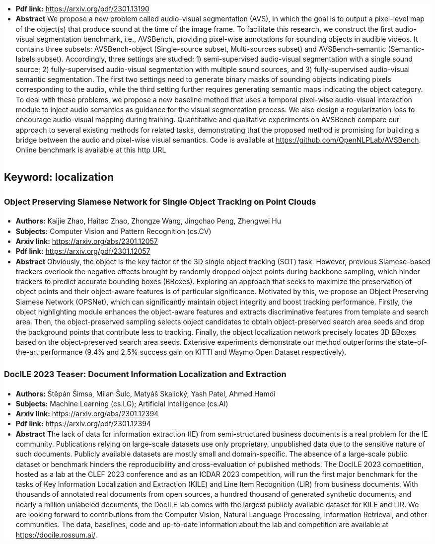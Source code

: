  - **Pdf link:** https://arxiv.org/pdf/2301.13190
 - **Abstract**
 We propose a new problem called audio-visual segmentation (AVS), in which the goal is to output a pixel-level map of the object(s) that produce sound at the time of the image frame. To facilitate this research, we construct the first audio-visual segmentation benchmark, i.e., AVSBench, providing pixel-wise annotations for sounding objects in audible videos. It contains three subsets: AVSBench-object (Single-source subset, Multi-sources subset) and AVSBench-semantic (Semantic-labels subset). Accordingly, three settings are studied: 1) semi-supervised audio-visual segmentation with a single sound source; 2) fully-supervised audio-visual segmentation with multiple sound sources, and 3) fully-supervised audio-visual semantic segmentation. The first two settings need to generate binary masks of sounding objects indicating pixels corresponding to the audio, while the third setting further requires generating semantic maps indicating the object category. To deal with these problems, we propose a new baseline method that uses a temporal pixel-wise audio-visual interaction module to inject audio semantics as guidance for the visual segmentation process. We also design a regularization loss to encourage audio-visual mapping during training. Quantitative and qualitative experiments on AVSBench compare our approach to several existing methods for related tasks, demonstrating that the proposed method is promising for building a bridge between the audio and pixel-wise visual semantics. Code is available at https://github.com/OpenNLPLab/AVSBench. Online benchmark is available at this http URL
## Keyword: localization
### Object Preserving Siamese Network for Single Object Tracking on Point  Clouds
 - **Authors:** Kaijie Zhao, Haitao Zhao, Zhongze Wang, Jingchao Peng, Zhengwei Hu
 - **Subjects:** Computer Vision and Pattern Recognition (cs.CV)
 - **Arxiv link:** https://arxiv.org/abs/2301.12057
 - **Pdf link:** https://arxiv.org/pdf/2301.12057
 - **Abstract**
 Obviously, the object is the key factor of the 3D single object tracking (SOT) task. However, previous Siamese-based trackers overlook the negative effects brought by randomly dropped object points during backbone sampling, which hinder trackers to predict accurate bounding boxes (BBoxes). Exploring an approach that seeks to maximize the preservation of object points and their object-aware features is of particular significance. Motivated by this, we propose an Object Preserving Siamese Network (OPSNet), which can significantly maintain object integrity and boost tracking performance. Firstly, the object highlighting module enhances the object-aware features and extracts discriminative features from template and search area. Then, the object-preserved sampling selects object candidates to obtain object-preserved search area seeds and drop the background points that contribute less to tracking. Finally, the object localization network precisely locates 3D BBoxes based on the object-preserved search area seeds. Extensive experiments demonstrate our method outperforms the state-of-the-art performance (9.4% and 2.5% success gain on KITTI and Waymo Open Dataset respectively).
### DocILE 2023 Teaser: Document Information Localization and Extraction
 - **Authors:** Štěpán Šimsa, Milan Šulc, Matyáš Skalický, Yash Patel, Ahmed Hamdi
 - **Subjects:** Machine Learning (cs.LG); Artificial Intelligence (cs.AI)
 - **Arxiv link:** https://arxiv.org/abs/2301.12394
 - **Pdf link:** https://arxiv.org/pdf/2301.12394
 - **Abstract**
 The lack of data for information extraction (IE) from semi-structured business documents is a real problem for the IE community. Publications relying on large-scale datasets use only proprietary, unpublished data due to the sensitive nature of such documents. Publicly available datasets are mostly small and domain-specific. The absence of a large-scale public dataset or benchmark hinders the reproducibility and cross-evaluation of published methods. The DocILE 2023 competition, hosted as a lab at the CLEF 2023 conference and as an ICDAR 2023 competition, will run the first major benchmark for the tasks of Key Information Localization and Extraction (KILE) and Line Item Recognition (LIR) from business documents. With thousands of annotated real documents from open sources, a hundred thousand of generated synthetic documents, and nearly a million unlabeled documents, the DocILE lab comes with the largest publicly available dataset for KILE and LIR. We are looking forward to contributions from the Computer Vision, Natural Language Processing, Information Retrieval, and other communities. The data, baselines, code and up-to-date information about the lab and competition are available at https://docile.rossum.ai/.